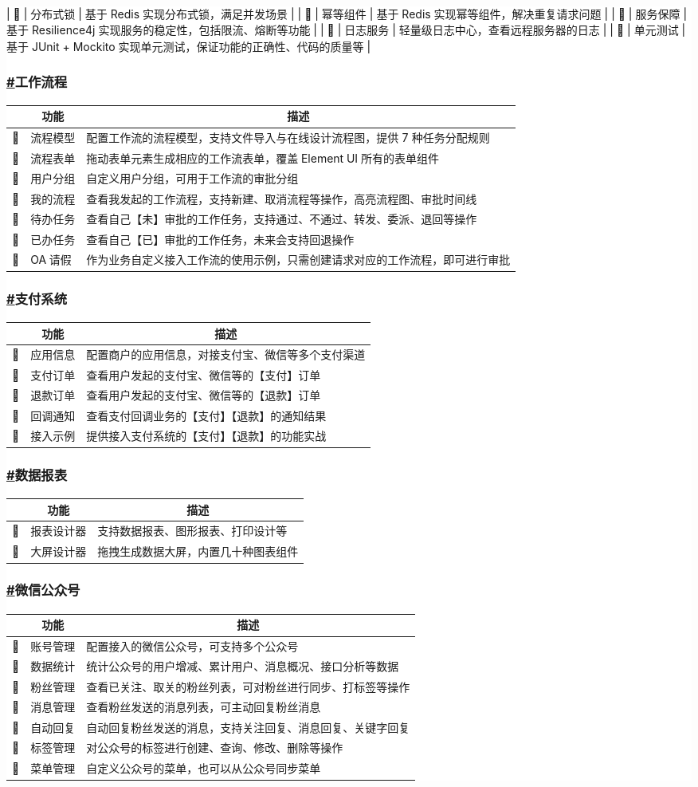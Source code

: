 | 🚀    | 分布式锁   | 基于 Redis 实现分布式锁，满足并发场景                        |
| 🚀    | 幂等组件   | 基于 Redis 实现幂等组件，解决重复请求问题                    |
| 🚀    | 服务保障   | 基于 Resilience4j 实现服务的稳定性，包括限流、熔断等功能     |
| 🚀    | 日志服务   | 轻量级日志中心，查看远程服务器的日志                         |
| 🚀    | 单元测试   | 基于 JUnit + Mockito 实现单元测试，保证功能的正确性、代码的质量等 |

### [#](https://doc.iocoder.cn/feature/#工作流程)工作流程

|      | 功能     | 描述                                                         |
| ---- | -------- | ------------------------------------------------------------ |
| 🚀    | 流程模型 | 配置工作流的流程模型，支持文件导入与在线设计流程图，提供 7 种任务分配规则 |
| 🚀    | 流程表单 | 拖动表单元素生成相应的工作流表单，覆盖 Element UI 所有的表单组件 |
| 🚀    | 用户分组 | 自定义用户分组，可用于工作流的审批分组                       |
| 🚀    | 我的流程 | 查看我发起的工作流程，支持新建、取消流程等操作，高亮流程图、审批时间线 |
| 🚀    | 待办任务 | 查看自己【未】审批的工作任务，支持通过、不通过、转发、委派、退回等操作 |
| 🚀    | 已办任务 | 查看自己【已】审批的工作任务，未来会支持回退操作             |
| 🚀    | OA 请假  | 作为业务自定义接入工作流的使用示例，只需创建请求对应的工作流程，即可进行审批 |

### [#](https://doc.iocoder.cn/feature/#支付系统)支付系统

|      | 功能     | 描述                                               |
| ---- | -------- | -------------------------------------------------- |
| 🚀    | 应用信息 | 配置商户的应用信息，对接支付宝、微信等多个支付渠道 |
| 🚀    | 支付订单 | 查看用户发起的支付宝、微信等的【支付】订单         |
| 🚀    | 退款订单 | 查看用户发起的支付宝、微信等的【退款】订单         |
| 🚀    | 回调通知 | 查看支付回调业务的【支付】【退款】的通知结果       |
| 🚀    | 接入示例 | 提供接入支付系统的【支付】【退款】的功能实战       |

### [#](https://doc.iocoder.cn/feature/#数据报表)数据报表

|      | 功能       | 描述                                 |
| ---- | ---------- | ------------------------------------ |
| 🚀    | 报表设计器 | 支持数据报表、图形报表、打印设计等   |
| 🚀    | 大屏设计器 | 拖拽生成数据大屏，内置几十种图表组件 |

### [#](https://doc.iocoder.cn/feature/#微信公众号)微信公众号

|      | 功能         | 描述                                                       |
| ---- | ------------ | ---------------------------------------------------------- |
| 🚀    | 账号管理     | 配置接入的微信公众号，可支持多个公众号                     |
| 🚀    | 数据统计     | 统计公众号的用户增减、累计用户、消息概况、接口分析等数据   |
| 🚀    | 粉丝管理     | 查看已关注、取关的粉丝列表，可对粉丝进行同步、打标签等操作 |
| 🚀    | 消息管理     | 查看粉丝发送的消息列表，可主动回复粉丝消息                 |
| 🚀    | 自动回复     | 自动回复粉丝发送的消息，支持关注回复、消息回复、关键字回复 |
| 🚀    | 标签管理     | 对公众号的标签进行创建、查询、修改、删除等操作             |
| 🚀    | 菜单管理     | 自定义公众号的菜单，也可以从公众号同步菜单                 |